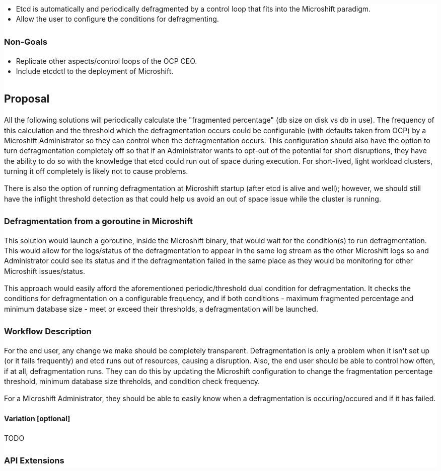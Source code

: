 - Etcd is automatically and periodically defragmented by a control loop that fits into the Microshift paradigm.
- Allow the user to configure the conditions for defragmenting.

### Non-Goals

- Replicate other aspects/control loops of the OCP CEO.
- Include etcdctl to the deployment of Microshift.

## Proposal

All the following solutions will periodically calculate the "fragmented percentage" (db size on disk vs db in use). The frequency of this calculation and the threshold which the defragmentation occurs could be configurable (with defaults taken from OCP) by a Microshift Administrator so they can control when the defragmentation occurs.
This configuration should also have the option to turn defragmentation completely off so that if an Administrator wants to opt-out of the potential for short disruptions, they have the ability to do so with the knowledge that etcd could run out of space during execution.
For short-lived, light workload clusters, turning it off completely is likely not to cause problems.

There is also the option of running defragmentation at Microshift startup (after etcd is alive and well); however, we should still have the inflight threshold detection as that could help us avoid an out of space issue while the cluster is running.

### Defragmentation from a goroutine in Microshift
This solution would launch a goroutine, inside the Microshift binary, that would wait for the condition(s) to run defragmentation.
This would allow for the logs/status of the defragmentation to appear in the same log stream as the other Microshift logs so and Administrator could see its status and if the defragmentation failed in the same place as they would be monitoring for other Microshift issues/status.

This approach would easily afford the aforementioned periodic/threshold dual condition for defragmentation. It checks the conditions for defragmentation on a configurable frequency, and if both conditions - maximum fragmented percentage and minimum database size - meet or exceed their thresholds, a defragmentation will be launched.

### Workflow Description
For the end user, any change we make should be completely transparent. Defragmentation is only a problem when it isn't set up (or it fails frequently) and etcd runs out of resources, causing a disruption.
Also, the end user should be able to control how often, if at all, defragmentation runs. They can do this by updating the Microshift configuration to change the fragmentation percentage threshold, minimum database size threholds, and condition check frequency.

For a Microshift Administrator, they should be able to easily know when a defragmentation is occuring/occured and if it has failed.

#### Variation [optional]
TODO

### API Extensions
